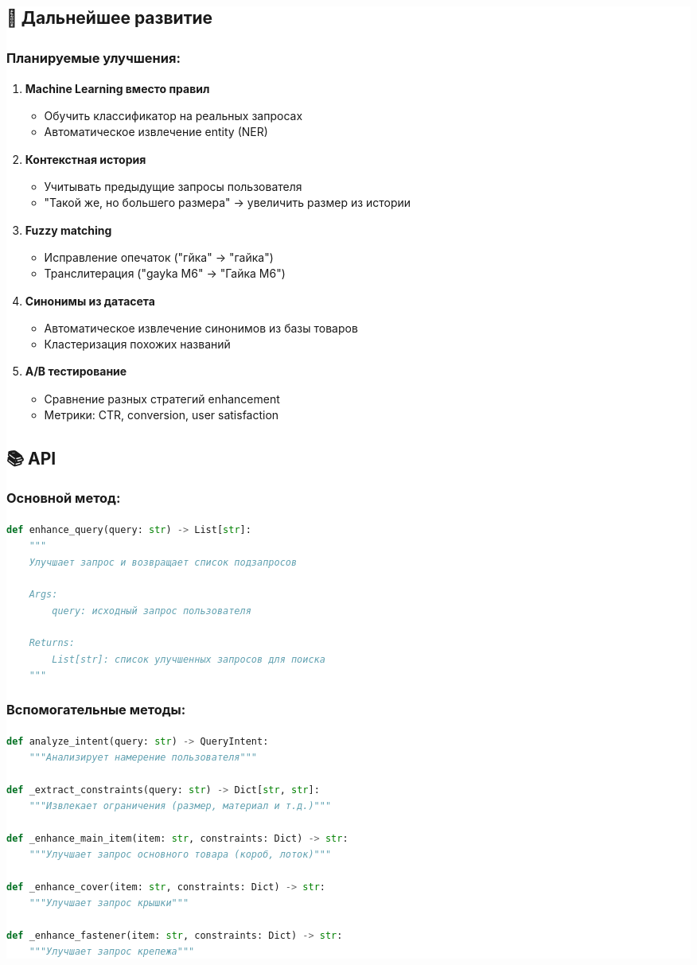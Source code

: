 ## 🚀 Дальнейшее развитие

### Планируемые улучшения:

1. **Machine Learning вместо правил**
   - Обучить классификатор на реальных запросах
   - Автоматическое извлечение entity (NER)

2. **Контекстная история**
   - Учитывать предыдущие запросы пользователя
   - "Такой же, но большего размера" → увеличить размер из истории

3. **Fuzzy matching**
   - Исправление опечаток ("гйка" → "гайка")
   - Транслитерация ("gayka M6" → "Гайка М6")

4. **Синонимы из датасета**
   - Автоматическое извлечение синонимов из базы товаров
   - Кластеризация похожих названий

5. **A/B тестирование**
   - Сравнение разных стратегий enhancement
   - Метрики: CTR, conversion, user satisfaction

## 📚 API

### Основной метод:

```python
def enhance_query(query: str) -> List[str]:
    """
    Улучшает запрос и возвращает список подзапросов
    
    Args:
        query: исходный запрос пользователя
        
    Returns:
        List[str]: список улучшенных запросов для поиска
    """
```

### Вспомогательные методы:

```python
def analyze_intent(query: str) -> QueryIntent:
    """Анализирует намерение пользователя"""

def _extract_constraints(query: str) -> Dict[str, str]:
    """Извлекает ограничения (размер, материал и т.д.)"""

def _enhance_main_item(item: str, constraints: Dict) -> str:
    """Улучшает запрос основного товара (короб, лоток)"""

def _enhance_cover(item: str, constraints: Dict) -> str:
    """Улучшает запрос крышки"""

def _enhance_fastener(item: str, constraints: Dict) -> str:
    """Улучшает запрос крепежа"""
```
